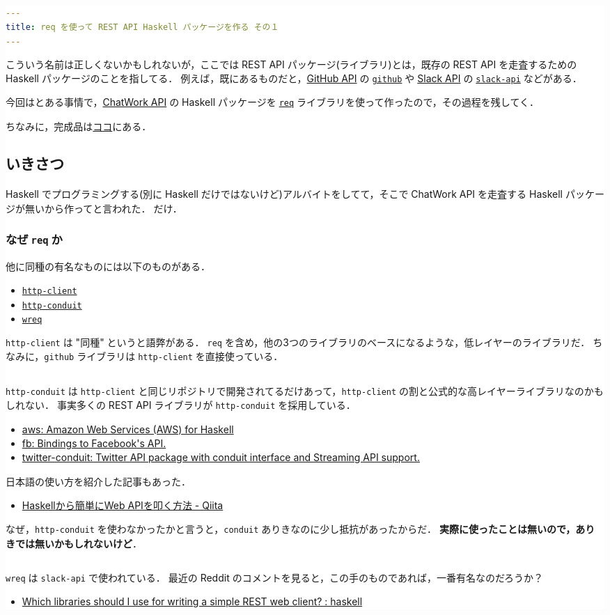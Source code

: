```yaml
---
title: req を使って REST API Haskell パッケージを作る その１
---
```


こういう名前は正しくないかもしれないが，ここでは REST API パッケージ(ライブラリ)とは，既存の REST API を走査するための Haskell パッケージのことを指してる．
例えば，既にあるものだと，[GitHub API](https://developer.github.com/v3/) の [`github`](http://hackage.haskell.org/package/github) や [Slack API](https://api.slack.com/) の [`slack-api`](https://hackage.haskell.org/package/slack-api) などがある．

今回はとある事情で，[ChatWork API](http://developer.chatwork.com/) の Haskell パッケージを [`req`](https://hackage.haskell.org/package/req) ライブラリを使って作ったので，その過程を残してく．

ちなみに，完成品は[ココ](https://github.com/matsubara0507/chatwork)にある．

## いきさつ

Haskell でプログラミングする(別に Haskell だけではないけど)アルバイトをしてて，そこで ChatWork API を走査する Haskell パッケージが無いから作ってと言われた．
だけ．

### なぜ `req` か

他に同種の有名なものには以下のものがある．

- [`http-client`](https://github.com/snoyberg/http-client)
- [`http-conduit`](https://github.com/snoyberg/http-client/tree/master/http-conduit)
- [`wreq`](https://hackage.haskell.org/package/wreq)

`http-client` は "同種" というと語弊がある．
`req` を含め，他の3つのライブラリのベースになるような，低レイヤーのライブラリだ．
ちなみに，`github` ライブラリは `http-client` を直接使っている．

##

`http-conduit` は `http-client` と同じリポジトリで開発されてるだけあって，`http-client` の割と公式的な高レイヤーライブラリなのかもしれない．
事実多くの REST API ライブラリが `http-conduit` を採用している．

- [aws: Amazon Web Services (AWS) for Haskell](https://hackage.haskell.org/package/aws)
- [fb: Bindings to Facebook's API.](https://hackage.haskell.org/package/fb)
- [twitter-conduit: Twitter API package with conduit interface and Streaming API support.](https://hackage.haskell.org/package/twitter-conduit)

日本語の使い方を紹介した記事もあった．

- [Haskellから簡単にWeb APIを叩く方法 - Qiita](http://qiita.com/lotz/items/f8440fa08a62d1c44e1a)

なぜ，`http-conduit` を使わなかったかと言うと，`conduit` ありきなのに少し抵抗があったからだ．
**実際に使ったことは無いので，ありきでは無いかもしれないけど**．

##

`wreq` は `slack-api` で使われている．
最近の Reddit のコメントを見ると，この手のものであれば，一番有名なのだろうか？

- [Which libraries should I use for writing a simple REST web client? : haskell](https://www.reddit.com/r/haskell/comments/6ra2sv/which_libraries_should_i_use_for_writing_a_simple/)
